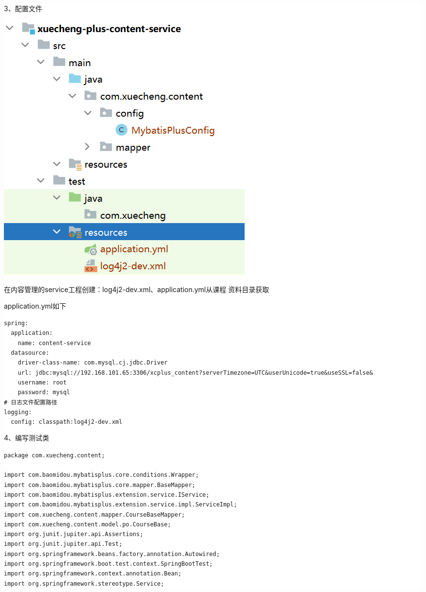 3、配置文件

![image-20221007004619589](/imgs/image-20221007004619589.png)

在内容管理的service工程创建：log4j2-dev.xml、application.yml从课程 资料目录获取

application.yml如下

```
spring:
  application:
    name: content-service
  datasource:
    driver-class-name: com.mysql.cj.jdbc.Driver
    url: jdbc:mysql://192.168.101.65:3306/xcplus_content?serverTimezone=UTC&userUnicode=true&useSSL=false&
    username: root
    password: mysql
# 日志文件配置路径
logging:
  config: classpath:log4j2-dev.xml
```

4、编写测试类

```
package com.xuecheng.content;

import com.baomidou.mybatisplus.core.conditions.Wrapper;
import com.baomidou.mybatisplus.core.mapper.BaseMapper;
import com.baomidou.mybatisplus.extension.service.IService;
import com.baomidou.mybatisplus.extension.service.impl.ServiceImpl;
import com.xuecheng.content.mapper.CourseBaseMapper;
import com.xuecheng.content.model.po.CourseBase;
import org.junit.jupiter.api.Assertions;
import org.junit.jupiter.api.Test;
import org.springframework.beans.factory.annotation.Autowired;
import org.springframework.boot.test.context.SpringBootTest;
import org.springframework.context.annotation.Bean;
import org.springframework.stereotype.Service;
```